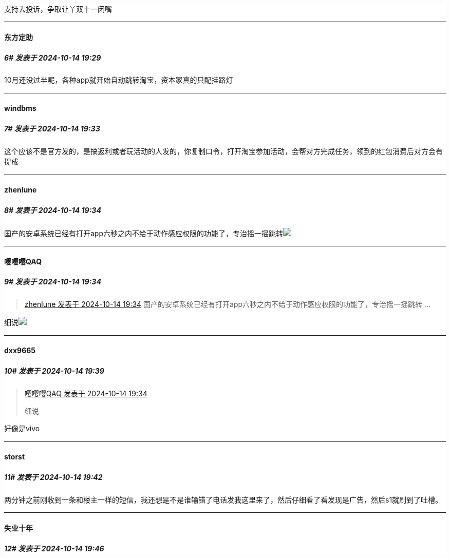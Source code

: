 支持去投诉，争取让丫双十一闭嘴

*****

####  东方定助  
##### 6#       发表于 2024-10-14 19:29

10月还没过半呢，各种app就开始自动跳转淘宝，资本家真的只配挂路灯

*****

####  windbms  
##### 7#       发表于 2024-10-14 19:33

这个应该不是官方发的，是搞返利或者玩活动的人发的，你复制口令，打开淘宝参加活动，会帮对方完成任务，领到的红包消费后对方会有提成

*****

####  zhenlune  
##### 8#       发表于 2024-10-14 19:34

国产的安卓系统已经有打开app六秒之内不给于动作感应权限的功能了，专治摇一摇跳转<img src="https://static.saraba1st.com/image/smiley/face2017/031.png" referrerpolicy="no-referrer">

*****

####  嘤嘤嘤QAQ  
##### 9#       发表于 2024-10-14 19:34

<blockquote><a href="httphttps://bbs.saraba1st.com/2b/forum.php?mod=redirect&amp;goto=findpost&amp;pid=66450671&amp;ptid=2203131" target="_blank">zhenlune 发表于 2024-10-14 19:34</a>
国产的安卓系统已经有打开app六秒之内不给于动作感应权限的功能了，专治摇一摇跳转 ...</blockquote>
细说<img src="https://static.saraba1st.com/image/smiley/face2017/075.png" referrerpolicy="no-referrer">

*****

####  dxx9665  
##### 10#       发表于 2024-10-14 19:39

<blockquote><a href="httphttps://bbs.saraba1st.com/2b/forum.php?mod=redirect&amp;goto=findpost&amp;pid=66450672&amp;ptid=2203131" target="_blank">嘤嘤嘤QAQ 发表于 2024-10-14 19:34</a>

细说</blockquote>
好像是vivo

*****

####  storst  
##### 11#       发表于 2024-10-14 19:42

两分钟之前刚收到一条和楼主一样的短信，我还想是不是谁输错了电话发我这里来了，然后仔细看了看发现是广告，然后s1就刷到了吐槽。

*****

####  失业十年  
##### 12#       发表于 2024-10-14 19:46
